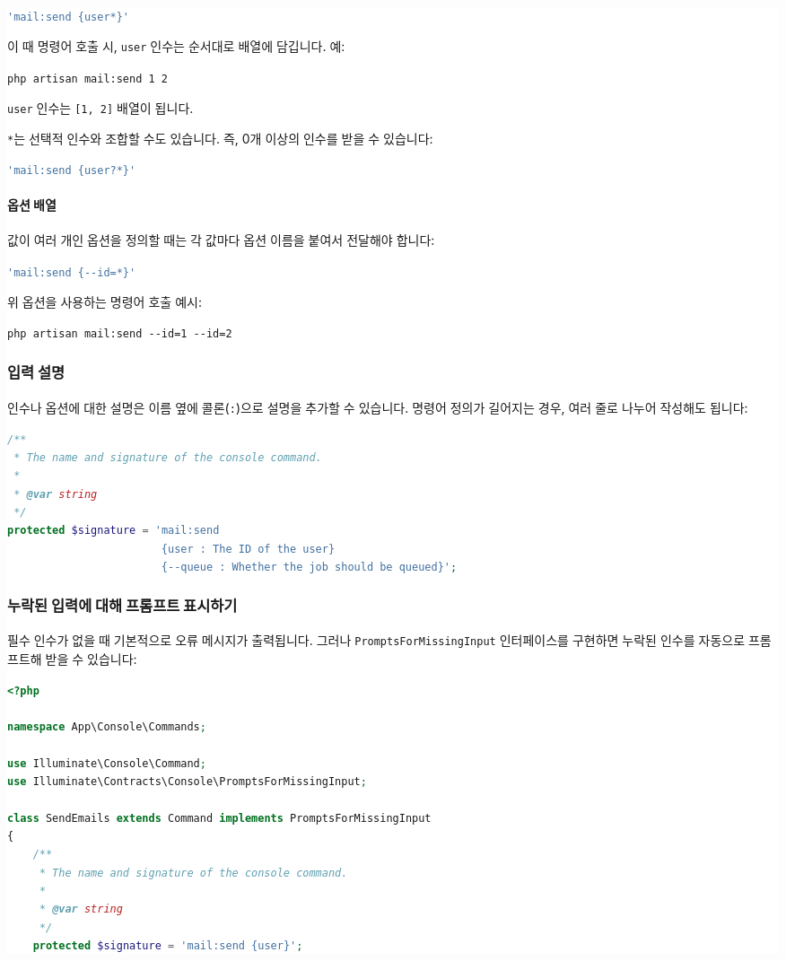```php
'mail:send {user*}'
```

이 때 명령어 호출 시, `user` 인수는 순서대로 배열에 담깁니다. 예:

```shell
php artisan mail:send 1 2
```

`user` 인수는 `[1, 2]` 배열이 됩니다.

`*`는 선택적 인수와 조합할 수도 있습니다. 즉, 0개 이상의 인수를 받을 수 있습니다:

```php
'mail:send {user?*}'
```

<a name="option-arrays"></a>
#### 옵션 배열

값이 여러 개인 옵션을 정의할 때는 각 값마다 옵션 이름을 붙여서 전달해야 합니다:

```php
'mail:send {--id=*}'
```

위 옵션을 사용하는 명령어 호출 예시:

```shell
php artisan mail:send --id=1 --id=2
```

<a name="input-descriptions"></a>
### 입력 설명

인수나 옵션에 대한 설명은 이름 옆에 콜론(`:`)으로 설명을 추가할 수 있습니다. 명령어 정의가 길어지는 경우, 여러 줄로 나누어 작성해도 됩니다:

```php
/**
 * The name and signature of the console command.
 *
 * @var string
 */
protected $signature = 'mail:send
                        {user : The ID of the user}
                        {--queue : Whether the job should be queued}';
```

<a name="prompting-for-missing-input"></a>
### 누락된 입력에 대해 프롬프트 표시하기

필수 인수가 없을 때 기본적으로 오류 메시지가 출력됩니다. 그러나 `PromptsForMissingInput` 인터페이스를 구현하면 누락된 인수를 자동으로 프롬프트해 받을 수 있습니다:

```php
<?php

namespace App\Console\Commands;

use Illuminate\Console\Command;
use Illuminate\Contracts\Console\PromptsForMissingInput;

class SendEmails extends Command implements PromptsForMissingInput
{
    /**
     * The name and signature of the console command.
     *
     * @var string
     */
    protected $signature = 'mail:send {user}';

```